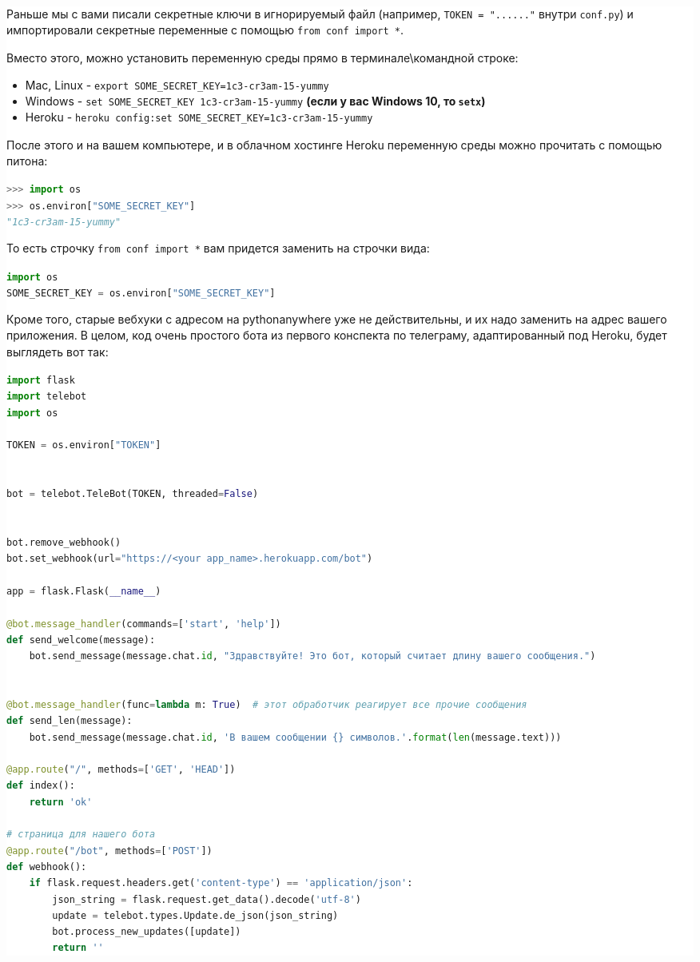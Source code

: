 Раньше мы с вами писали секретные ключи в игнорируемый файл (например, `TOKEN = "......"` внутри `conf.py`) и импортировали секретные переменные с помощью `from conf import *`. 

Вместо этого, можно установить переменную среды прямо в терминале\командной строке:

* Mac, Linux - `export SOME_SECRET_KEY=1c3-cr3am-15-yummy` 
* Windows - `set SOME_SECRET_KEY 1c3-cr3am-15-yummy` **(если у вас Windows 10, то `setx`)**
* Heroku - `heroku config:set SOME_SECRET_KEY=1c3-cr3am-15-yummy`

После этого и на вашем компьютере, и в облачном хостинге Heroku переменную среды можно прочитать с помощью питона:

```python
>>> import os
>>> os.environ["SOME_SECRET_KEY"]
"1c3-cr3am-15-yummy"
```
	
	
То есть строчку `from conf import *` вам придется заменить на строчки вида:

```python
import os
SOME_SECRET_KEY = os.environ["SOME_SECRET_KEY"]
```
	
	
Кроме того, старые вебхуки с адресом на pythonanywhere уже не действительны, и их надо заменить на адрес вашего приложения. В целом, код очень простого бота из первого конспекта по телеграму, адаптированный под Heroku, будет выглядеть вот так:

```python
import flask
import telebot
import os

TOKEN = os.environ["TOKEN"]


bot = telebot.TeleBot(TOKEN, threaded=False)


bot.remove_webhook()
bot.set_webhook(url="https://<your app_name>.herokuapp.com/bot")

app = flask.Flask(__name__)

@bot.message_handler(commands=['start', 'help'])
def send_welcome(message):
    bot.send_message(message.chat.id, "Здравствуйте! Это бот, который считает длину вашего сообщения.")


@bot.message_handler(func=lambda m: True)  # этот обработчик реагирует все прочие сообщения
def send_len(message):
    bot.send_message(message.chat.id, 'В вашем сообщении {} символов.'.format(len(message.text)))

@app.route("/", methods=['GET', 'HEAD'])
def index():
    return 'ok'

# страница для нашего бота
@app.route("/bot", methods=['POST'])
def webhook():
    if flask.request.headers.get('content-type') == 'application/json':
        json_string = flask.request.get_data().decode('utf-8')
        update = telebot.types.Update.de_json(json_string)
        bot.process_new_updates([update])
        return ''
```